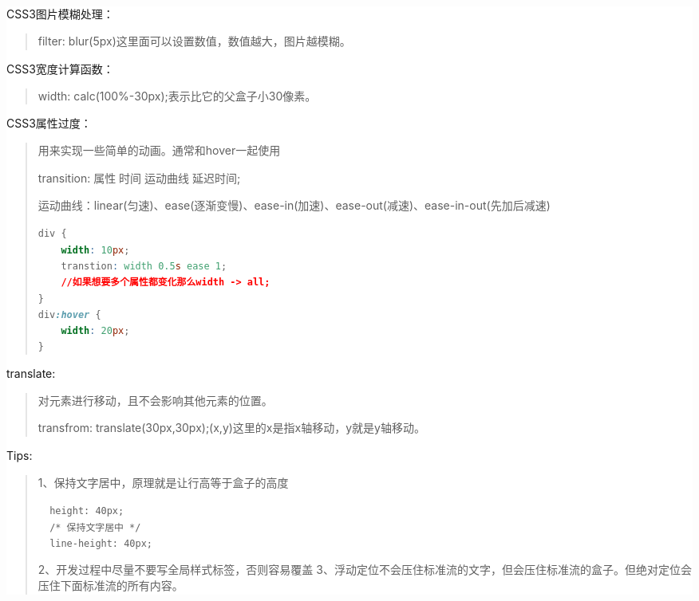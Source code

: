 CSS3图片模糊处理：

> filter: blur(5px)这里面可以设置数值，数值越大，图片越模糊。

CSS3宽度计算函数：

> width: calc(100%-30px);表示比它的父盒子小30像素。

CSS3属性过度：

> 用来实现一些简单的动画。通常和hover一起使用
>
> transition: 属性 时间 运动曲线 延迟时间;
>
> 运动曲线：linear(匀速)、ease(逐渐变慢)、ease-in(加速)、ease-out(减速)、ease-in-out(先加后减速)
>
> ```css
> div {
>     width: 10px;
>     transtion: width 0.5s ease 1;
>     //如果想要多个属性都变化那么width -> all;
> }
> div:hover {
>     width: 20px;
> }
> ```

translate:

> 对元素进行移动，且不会影响其他元素的位置。
>
> transfrom: translate(30px,30px);(x,y)这里的x是指x轴移动，y就是y轴移动。









Tips:

>1、保持文字居中，原理就是让行高等于盒子的高度
>
>		height: 40px;
>		/* 保持文字居中 */
>		line-height: 40px;
>
>2、开发过程中尽量不要写全局样式标签，否则容易覆盖
>3、浮动定位不会压住标准流的文字，但会压住标准流的盒子。但绝对定位会压住下面标准流的所有内容。
>
>



